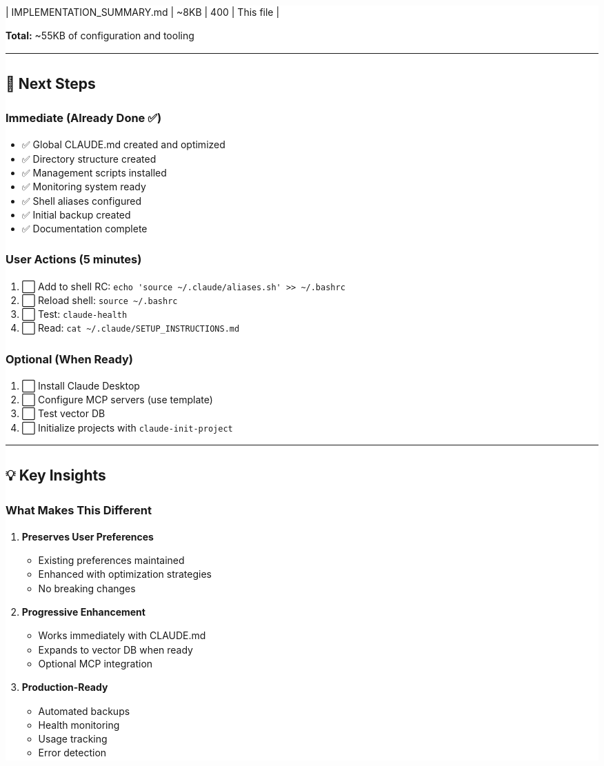 | IMPLEMENTATION_SUMMARY.md | ~8KB | 400 | This file |

**Total:** ~55KB of configuration and tooling

---

## 🎯 Next Steps

### Immediate (Already Done ✅)
- ✅ Global CLAUDE.md created and optimized
- ✅ Directory structure created
- ✅ Management scripts installed
- ✅ Monitoring system ready
- ✅ Shell aliases configured
- ✅ Initial backup created
- ✅ Documentation complete

### User Actions (5 minutes)
1. ⬜ Add to shell RC: `echo 'source ~/.claude/aliases.sh' >> ~/.bashrc`
2. ⬜ Reload shell: `source ~/.bashrc`
3. ⬜ Test: `claude-health`
4. ⬜ Read: `cat ~/.claude/SETUP_INSTRUCTIONS.md`

### Optional (When Ready)
1. ⬜ Install Claude Desktop
2. ⬜ Configure MCP servers (use template)
3. ⬜ Test vector DB
4. ⬜ Initialize projects with `claude-init-project`

---

## 💡 Key Insights

### What Makes This Different

1. **Preserves User Preferences**
   - Existing preferences maintained
   - Enhanced with optimization strategies
   - No breaking changes

2. **Progressive Enhancement**
   - Works immediately with CLAUDE.md
   - Expands to vector DB when ready
   - Optional MCP integration

3. **Production-Ready**
   - Automated backups
   - Health monitoring
   - Usage tracking
   - Error detection

